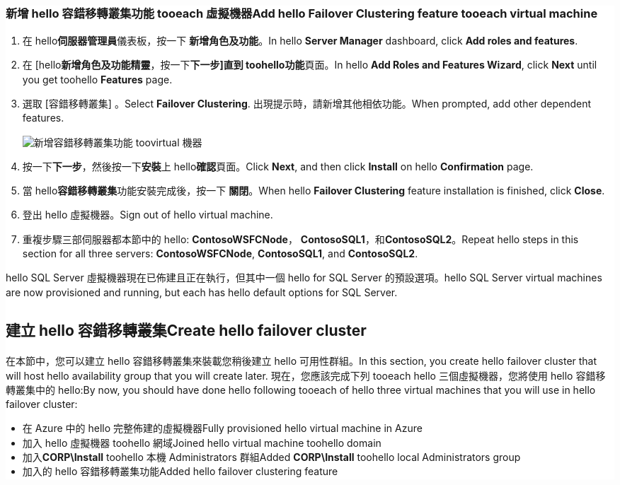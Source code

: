 ### <a name="add-hello-failover-clustering-feature-tooeach-virtual-machine"></a><span data-ttu-id="b8dd9-358">新增 hello 容錯移轉叢集功能 tooeach 虛擬機器</span><span class="sxs-lookup"><span data-stu-id="b8dd9-358">Add hello Failover Clustering feature tooeach virtual machine</span></span>
1. <span data-ttu-id="b8dd9-359">在 hello**伺服器管理員**儀表板，按一下 **新增角色及功能**。</span><span class="sxs-lookup"><span data-stu-id="b8dd9-359">In hello **Server Manager** dashboard, click **Add roles and features**.</span></span>
2. <span data-ttu-id="b8dd9-360">在 [hello**新增角色及功能精靈**，按一下**下一步]**直到 toohello**功能**頁面。</span><span class="sxs-lookup"><span data-stu-id="b8dd9-360">In hello **Add Roles and Features Wizard**, click **Next** until you get toohello **Features** page.</span></span>
3. <span data-ttu-id="b8dd9-361">選取 [容錯移轉叢集] 。</span><span class="sxs-lookup"><span data-stu-id="b8dd9-361">Select **Failover Clustering**.</span></span> <span data-ttu-id="b8dd9-362">出現提示時，請新增其他相依功能。</span><span class="sxs-lookup"><span data-stu-id="b8dd9-362">When prompted, add other dependent features.</span></span>
   
    ![新增容錯移轉叢集功能 toovirtual 機器](./media/virtual-machines-windows-classic-portal-sql-alwayson-availability-groups/IC784631.png)
4. <span data-ttu-id="b8dd9-364">按一下**下一步**，然後按一下**安裝**上 hello**確認**頁面。</span><span class="sxs-lookup"><span data-stu-id="b8dd9-364">Click **Next**, and then click **Install** on hello **Confirmation** page.</span></span>
5. <span data-ttu-id="b8dd9-365">當 hello**容錯移轉叢集**功能安裝完成後，按一下 **關閉**。</span><span class="sxs-lookup"><span data-stu-id="b8dd9-365">When hello **Failover Clustering** feature installation is finished, click **Close**.</span></span>
6. <span data-ttu-id="b8dd9-366">登出 hello 虛擬機器。</span><span class="sxs-lookup"><span data-stu-id="b8dd9-366">Sign out of hello virtual machine.</span></span>
7. <span data-ttu-id="b8dd9-367">重複步驟三部伺服器都本節中的 hello: **ContosoWSFCNode**， **ContosoSQL1**，和**ContosoSQL2**。</span><span class="sxs-lookup"><span data-stu-id="b8dd9-367">Repeat hello steps in this section for all three servers: **ContosoWSFCNode**, **ContosoSQL1**, and **ContosoSQL2**.</span></span>

<span data-ttu-id="b8dd9-368">hello SQL Server 虛擬機器現在已佈建且正在執行，但其中一個 hello for SQL Server 的預設選項。</span><span class="sxs-lookup"><span data-stu-id="b8dd9-368">hello SQL Server virtual machines are now provisioned and running, but each has hello default options for SQL Server.</span></span>

## <a name="create-hello-failover-cluster"></a><span data-ttu-id="b8dd9-369">建立 hello 容錯移轉叢集</span><span class="sxs-lookup"><span data-stu-id="b8dd9-369">Create hello failover cluster</span></span>
<span data-ttu-id="b8dd9-370">在本節中，您可以建立 hello 容錯移轉叢集來裝載您稍後建立 hello 可用性群組。</span><span class="sxs-lookup"><span data-stu-id="b8dd9-370">In this section, you create hello failover cluster that will host hello availability group that you will create later.</span></span> <span data-ttu-id="b8dd9-371">現在，您應該完成下列 tooeach hello 三個虛擬機器，您將使用 hello 容錯移轉叢集中的 hello:</span><span class="sxs-lookup"><span data-stu-id="b8dd9-371">By now, you should have done hello following tooeach of hello three virtual machines that you will use in hello failover cluster:</span></span>

* <span data-ttu-id="b8dd9-372">在 Azure 中的 hello 完整佈建的虛擬機器</span><span class="sxs-lookup"><span data-stu-id="b8dd9-372">Fully provisioned hello virtual machine in Azure</span></span>
* <span data-ttu-id="b8dd9-373">加入 hello 虛擬機器 toohello 網域</span><span class="sxs-lookup"><span data-stu-id="b8dd9-373">Joined hello virtual machine toohello domain</span></span>
* <span data-ttu-id="b8dd9-374">加入**CORP\Install** toohello 本機 Administrators 群組</span><span class="sxs-lookup"><span data-stu-id="b8dd9-374">Added **CORP\Install** toohello local Administrators group</span></span>
* <span data-ttu-id="b8dd9-375">加入的 hello 容錯移轉叢集功能</span><span class="sxs-lookup"><span data-stu-id="b8dd9-375">Added hello failover clustering feature</span></span>
